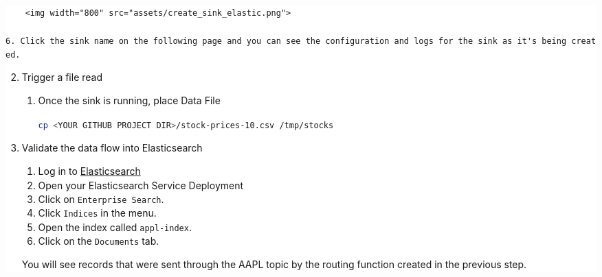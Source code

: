         <img width="800" src="assets/create_sink_elastic.png">

    6. Click the sink name on the following page and you can see the configuration and logs for the sink as it's being created.

2. Trigger a file read
    1. Once the sink is running, place Data File
        ```sh
        cp <YOUR GITHUB PROJECT DIR>/stock-prices-10.csv /tmp/stocks
        ```

3. Validate the data flow into Elasticsearch
    1. Log in to [Elasticsearch](https://cloud.elastic.co/)
    2. Open your Elasticsearch Service Deployment
    3. Click on `Enterprise Search`.  
    4. Click `Indices` in the menu.
    5. Open the index called `appl-index`.
    5. Click on the `Documents` tab.
    
    You will see records that were sent through the AAPL topic by the routing function created in the previous step.
